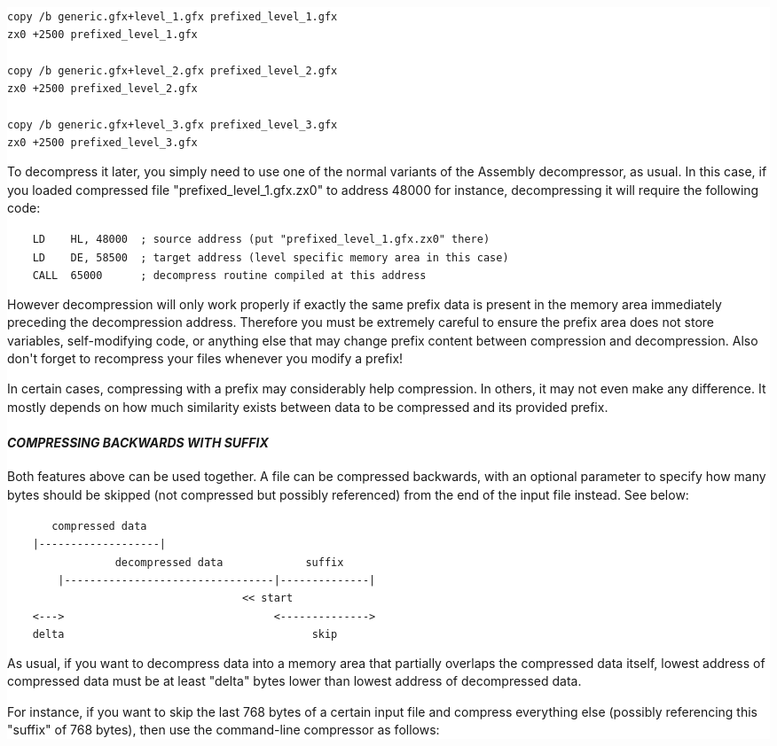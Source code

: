```
copy /b generic.gfx+level_1.gfx prefixed_level_1.gfx
zx0 +2500 prefixed_level_1.gfx

copy /b generic.gfx+level_2.gfx prefixed_level_2.gfx
zx0 +2500 prefixed_level_2.gfx

copy /b generic.gfx+level_3.gfx prefixed_level_3.gfx
zx0 +2500 prefixed_level_3.gfx
```

To decompress it later, you simply need to use one of the normal variants of the
Assembly decompressor, as usual. In this case, if you loaded compressed file
"prefixed_level_1.gfx.zx0" to address 48000 for instance, decompressing it will
require the following code:

```
    LD    HL, 48000  ; source address (put "prefixed_level_1.gfx.zx0" there)
    LD    DE, 58500  ; target address (level specific memory area in this case)
    CALL  65000      ; decompress routine compiled at this address
```

However decompression will only work properly if exactly the same prefix data is
present in the memory area immediately preceding the decompression address.
Therefore you must be extremely careful to ensure the prefix area does not store
variables, self-modifying code, or anything else that may change prefix content
between compression and decompression. Also don't forget to recompress your
files whenever you modify a prefix!

In certain cases, compressing with a prefix may considerably help compression.
In others, it may not even make any difference. It mostly depends on how much
similarity exists between data to be compressed and its provided prefix.


#### _COMPRESSING BACKWARDS WITH SUFFIX_

Both features above can be used together. A file can be compressed backwards,
with an optional parameter to specify how many bytes should be skipped (not
compressed but possibly referenced) from the end of the input file instead. See
below:

```
       compressed data
    |-------------------|
                 decompressed data             suffix
        |---------------------------------|--------------|
                                     << start
    <--->                                 <-------------->
    delta                                       skip
```

As usual, if you want to decompress data into a memory area that partially
overlaps the compressed data itself, lowest address of compressed data must be
at least "delta" bytes lower than lowest address of decompressed data.

For instance, if you want to skip the last 768 bytes of a certain input file and
compress everything else (possibly referencing this "suffix" of 768 bytes), then
use the command-line compressor as follows:
